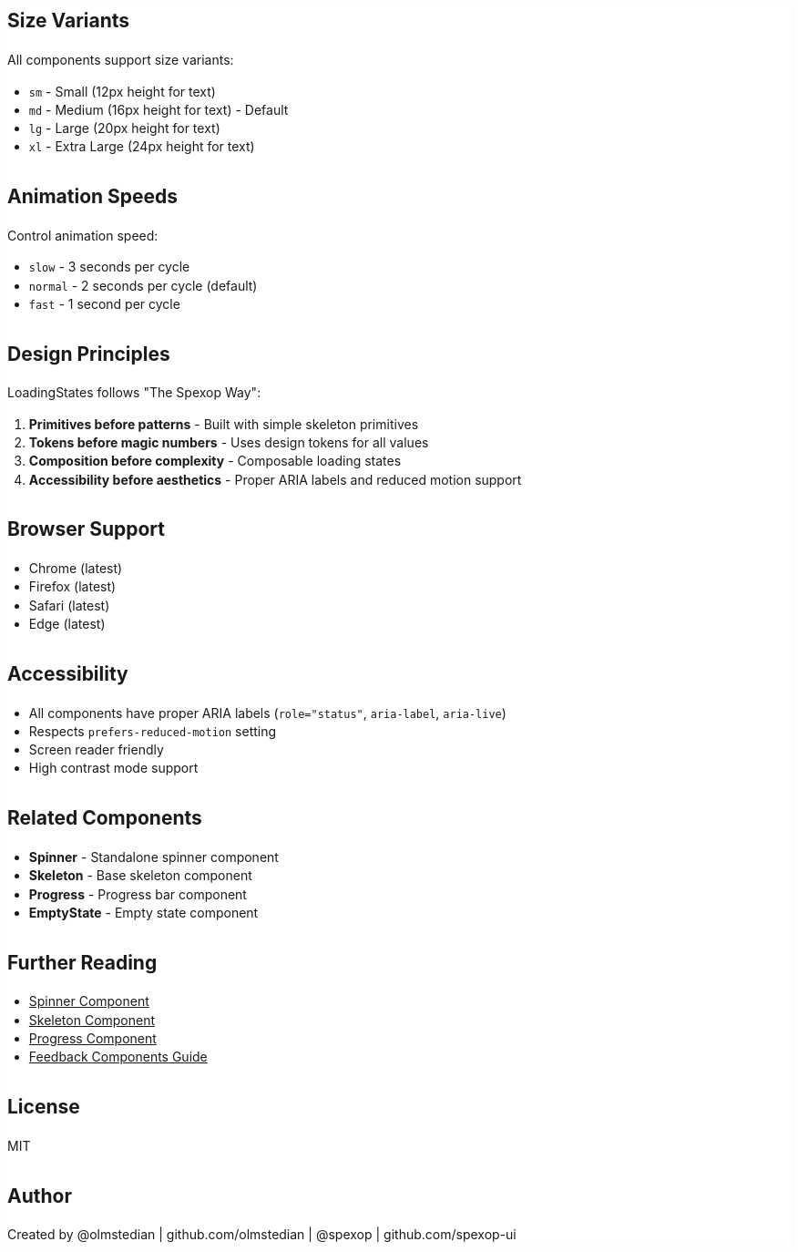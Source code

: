 ## Size Variants

All components support size variants:

- `sm` - Small (12px height for text)
- `md` - Medium (16px height for text) - Default
- `lg` - Large (20px height for text)
- `xl` - Extra Large (24px height for text)

## Animation Speeds

Control animation speed:

- `slow` - 3 seconds per cycle
- `normal` - 2 seconds per cycle (default)
- `fast` - 1 second per cycle

## Design Principles

LoadingStates follows "The Spexop Way":

1. **Primitives before patterns** - Built with simple skeleton primitives
2. **Tokens before magic numbers** - Uses design tokens for all values
3. **Composition before complexity** - Composable loading states
4. **Accessibility before aesthetics** - Proper ARIA labels and reduced motion support

## Browser Support

- Chrome (latest)
- Firefox (latest)
- Safari (latest)
- Edge (latest)

## Accessibility

- All components have proper ARIA labels (`role="status"`, `aria-label`, `aria-live`)
- Respects `prefers-reduced-motion` setting
- Screen reader friendly
- High contrast mode support

## Related Components

- **Spinner** - Standalone spinner component
- **Skeleton** - Base skeleton component
- **Progress** - Progress bar component
- **EmptyState** - Empty state component

## Further Reading

- [Spinner Component](../Spinner/README.md)
- [Skeleton Component](../Skeleton/README.md)
- [Progress Component](../Progress/README.md)
- [Feedback Components Guide](../USAGE-GUIDE.md)

## License

MIT

## Author

Created by @olmstedian | github.com/olmstedian | @spexop | github.com/spexop-ui
